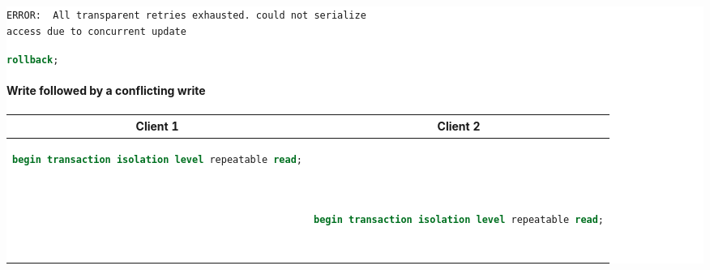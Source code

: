 ```output
ERROR:  All transparent retries exhausted. could not serialize
access due to concurrent update
```

```sql
rollback;
```

   </td>
  </tr>
</tbody>
</table>

#### Write followed by a conflicting write

<table class="no-alter-colors">
<thead>
    <tr>
    <th>
    Client 1
    </th>
    <th>
    Client 2
    </th>
    </tr>
  </thead>
  <tbody>
  <tr>
   <td>

```sql
begin transaction isolation level repeatable read;
```

<br>

   </td>
   <td>
   </td>
  </tr>
  <tr>
   <td>
   </td>
   <td>

```sql
begin transaction isolation level repeatable read;
```

<br>

   </td>
  </tr>
  <tr>
   <td>
